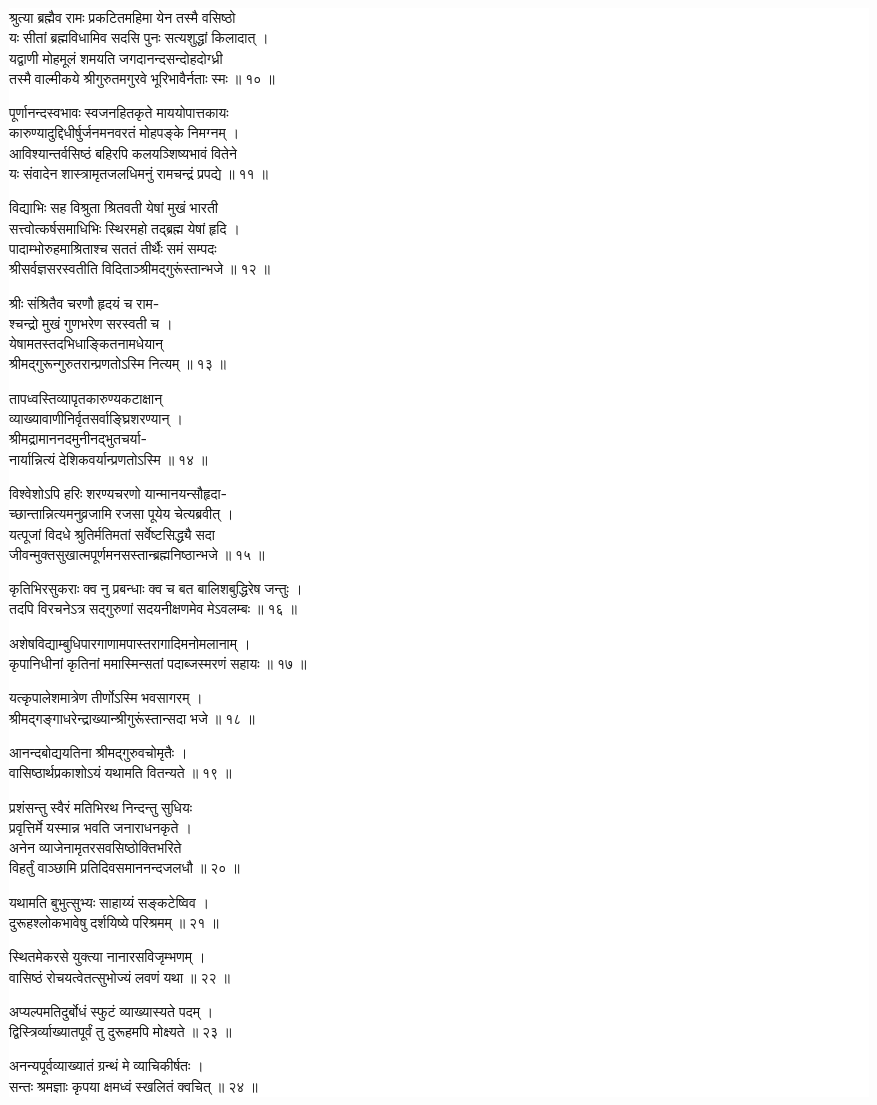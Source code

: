 श्रुत्या ब्रह्मैव रामः प्रकटितमहिमा येन तस्मै वसिष्ठो   
यः सीतां ब्रह्मविधामिव सदसि पुनः सत्यशुद्धां किलादात् ।  
यद्वाणी मोहमूलं शमयति जगदानन्दसन्दोहदोग्ध्री  
तस्मै वाल्मीकये श्रीगुरुतमगुरवे भूरिभावैर्नताः स्मः ॥ १० ॥  
  
पूर्णानन्दस्वभावः स्वजनहितकृते माययोपात्तकायः  
कारुण्यादुद्दिधीर्षुर्जनमनवरतं मोहपङ्के निमग्नम् ।  
आविश्यान्तर्वसिष्ठं बहिरपि कलयञ्शिष्यभावं वितेने  
यः संवादेन शास्त्रामृतजलधिमनुं रामचन्द्रं प्रपद्ये ॥ ११ ॥  
  
विद्याभिः सह विश्रुता श्रितवती येषां मुखं भारती  
सत्त्वोत्कर्षसमाधिभिः स्थिरमहो तद्ब्रह्म येषां हृदि ।  
पादाम्भोरुहमाश्रिताश्च सततं तीर्थैः समं सम्पदः   
श्रीसर्वज्ञसरस्वतीति विदिताञ्श्रीमद्गुरूंस्तान्भजे ॥ १२ ॥  
  
श्रीः संश्रितैव चरणौ हृदयं च राम-  
श्चन्द्रो मुखं गुणभरेण सरस्वती च ।  
येषामतस्तदभिधाङ्कितनामधेयान्  
श्रीमद्गुरून्गुरुतरान्प्रणतोऽस्मि नित्यम् ॥ १३ ॥  
  
तापध्वस्तिव्यापृतकारुण्यकटाक्षान्   
व्याख्यावाणीनिर्वृतसर्वाङ्घ्रिशरण्यान् ।  
श्रीमद्रामाननदमुनीनद्भुतचर्या-  
नार्यान्नित्यं देशिकवर्यान्प्रणतोऽस्मि ॥ १४ ॥  
  
विश्वेशोऽपि हरिः शरण्यचरणो यान्मानयन्सौहृदा-  
च्छान्तान्नित्यमनुव्रजामि रजसा पूयेय चेत्यब्रवीत् ।  
यत्पूजां विदधे श्रुतिर्मतिमतां सर्वेष्टसिद्ध्यै सदा   
जीवन्मुक्तसुखात्मपूर्णमनसस्तान्ब्रह्मनिष्ठान्भजे ॥ १५ ॥  
  
कृतिभिरसुकराः क्व नु प्रबन्धाः क्व च बत बालिशबुद्धिरेष जन्तुः ।  
तदपि विरचनेऽत्र सद्गुरुणां सदयनीक्षणमेव मेऽवलम्बः ॥ १६ ॥  
  
अशेषविद्याम्बुधिपारगाणामपास्तरागादिमनोमलानाम् ।  
कृपानिधीनां कृतिनां ममास्मिन्सतां पदाब्जस्मरणं सहायः ॥ १७ ॥  
  
यत्कृपालेशमात्रेण तीर्णोऽस्मि भवसागरम् ।  
श्रीमद्गङ्गाधरेन्द्राख्यान्श्रीगुरूंस्तान्सदा भजे ॥ १८ ॥  
  
आनन्दबोद्ययतिना श्रीमद्गुरुवचोमृतैः ।  
वासिष्ठार्थप्रकाशोऽयं यथामति वितन्यते ॥ १९ ॥  
  
प्रशंसन्तु स्वैरं मतिभिरथ निन्दन्तु सुधियः   
प्रवृत्तिर्मे यस्मान्न भवति जनाराधनकृते ।  
अनेन व्याजेनामृतरसवसिष्ठोक्तिभरिते  
विहर्तुं वाञ्छामि प्रतिदिवसमाननन्दजलधौ ॥ २० ॥  
  
यथामति बुभुत्सुभ्यः साहाय्यं सङ्कटेष्विव ।  
दुरूहश्लोकभावेषु दर्शयिष्ये परिश्रमम् ॥ २१ ॥  
  
स्थितमेकरसे युक्त्या नानारसविजृम्भणम् ।  
वासिष्ठं रोचयत्वेतत्सुभोज्यं लवणं यथा ॥ २२ ॥  
  
अप्यल्पमतिदुर्बोधं स्फुटं व्याख्यास्यते पदम् ।  
द्विस्त्रिर्व्याख्यातपूर्वं तु दुरूहमपि मोक्ष्यते ॥ २३ ॥  
  
अनन्यपूर्वव्याख्यातं ग्रन्थं मे व्याचिकीर्षतः ।  
सन्तः श्रमज्ञाः कृपया क्षमध्वं स्खलितं क्वचित् ॥ २४ ॥  
  